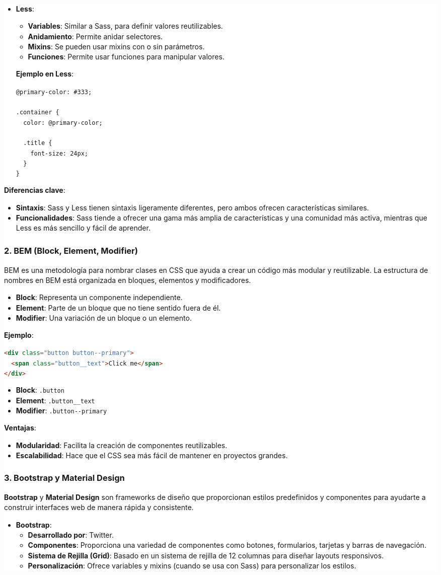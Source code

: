 - **Less**:
  - **Variables**: Similar a Sass, para definir valores reutilizables.
  - **Anidamiento**: Permite anidar selectores.
  - **Mixins**: Se pueden usar mixins con o sin parámetros.
  - **Funciones**: Permite usar funciones para manipular valores.
  
  **Ejemplo en Less**:
  ```less
  @primary-color: #333;

  .container {
    color: @primary-color;
    
    .title {
      font-size: 24px;
    }
  }
  ```

**Diferencias clave**:
  - **Sintaxis**: Sass y Less tienen sintaxis ligeramente diferentes, pero ambos ofrecen características similares.
  - **Funcionalidades**: Sass tiende a ofrecer una gama más amplia de características y una comunidad más activa, mientras que Less es más sencillo y fácil de aprender.

### 2. **BEM (Block, Element, Modifier)**

BEM es una metodología para nombrar clases en CSS que ayuda a crear un código más modular y reutilizable. La estructura de nombres en BEM está organizada en bloques, elementos y modificadores.

- **Block**: Representa un componente independiente.
- **Element**: Parte de un bloque que no tiene sentido fuera de él.
- **Modifier**: Una variación de un bloque o un elemento.

**Ejemplo**:
```html
<div class="button button--primary">
  <span class="button__text">Click me</span>
</div>
```

- **Block**: `.button`
- **Element**: `.button__text`
- **Modifier**: `.button--primary`

**Ventajas**:
  - **Modularidad**: Facilita la creación de componentes reutilizables.
  - **Escalabilidad**: Hace que el CSS sea más fácil de mantener en proyectos grandes.

### 3. **Bootstrap y Material Design**

**Bootstrap** y **Material Design** son frameworks de diseño que proporcionan estilos predefinidos y componentes para ayudarte a construir interfaces web de manera rápida y consistente.

- **Bootstrap**:
  - **Desarrollado por**: Twitter.
  - **Componentes**: Proporciona una variedad de componentes como botones, formularios, tarjetas y barras de navegación.
  - **Sistema de Rejilla (Grid)**: Basado en un sistema de rejilla de 12 columnas para diseñar layouts responsivos.
  - **Personalización**: Ofrece variables y mixins (cuando se usa con Sass) para personalizar los estilos.
  
